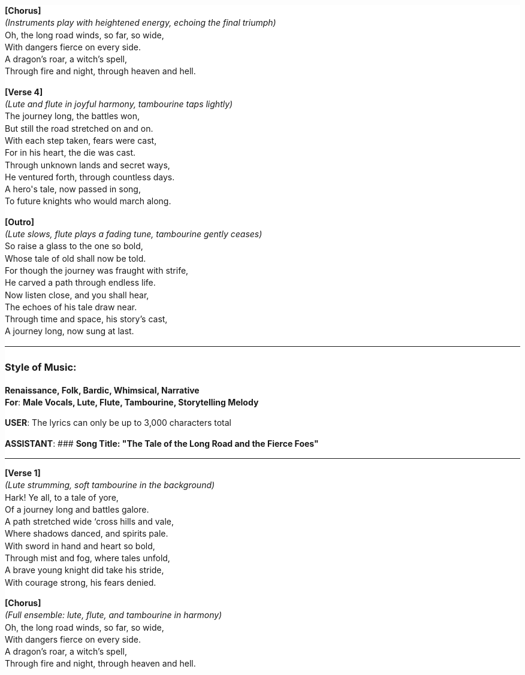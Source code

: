**[Chorus]**  
*(Instruments play with heightened energy, echoing the final triumph)*  
Oh, the long road winds, so far, so wide,  
With dangers fierce on every side.  
A dragon’s roar, a witch’s spell,  
Through fire and night, through heaven and hell.

**[Verse 4]**  
*(Lute and flute in joyful harmony, tambourine taps lightly)*  
The journey long, the battles won,  
But still the road stretched on and on.  
With each step taken, fears were cast,  
For in his heart, the die was cast.  
Through unknown lands and secret ways,  
He ventured forth, through countless days.  
A hero's tale, now passed in song,  
To future knights who would march along.

**[Outro]**  
*(Lute slows, flute plays a fading tune, tambourine gently ceases)*  
So raise a glass to the one so bold,  
Whose tale of old shall now be told.  
For though the journey was fraught with strife,  
He carved a path through endless life.  
Now listen close, and you shall hear,  
The echoes of his tale draw near.  
Through time and space, his story’s cast,  
A journey long, now sung at last.

---

### **Style of Music:**  
**Renaissance, Folk, Bardic, Whimsical, Narrative**  
**For**: **Male Vocals, Lute, Flute, Tambourine, Storytelling Melody**

**USER**: The lyrics can only be up to 3,000 characters total

**ASSISTANT**: ### **Song Title: "The Tale of the Long Road and the Fierce Foes"**

---

**[Verse 1]**  
*(Lute strumming, soft tambourine in the background)*  
Hark! Ye all, to a tale of yore,  
Of a journey long and battles galore.  
A path stretched wide ‘cross hills and vale,  
Where shadows danced, and spirits pale.  
With sword in hand and heart so bold,  
Through mist and fog, where tales unfold,  
A brave young knight did take his stride,  
With courage strong, his fears denied.

**[Chorus]**  
*(Full ensemble: lute, flute, and tambourine in harmony)*  
Oh, the long road winds, so far, so wide,  
With dangers fierce on every side.  
A dragon’s roar, a witch’s spell,  
Through fire and night, through heaven and hell.
